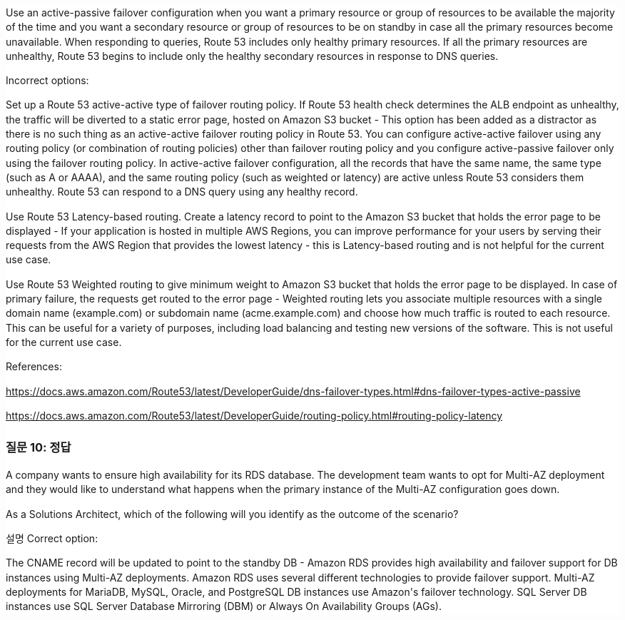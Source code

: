 Use an active-passive failover configuration when you want a primary resource or group of resources to be available the majority of the time and you want a secondary resource or group of resources to be on standby in case all the primary resources become unavailable. When responding to queries, Route 53 includes only healthy primary resources. If all the primary resources are unhealthy, Route 53 begins to include only the healthy secondary resources in response to DNS queries.

Incorrect options:

Set up a Route 53 active-active type of failover routing policy. If Route 53 health check determines the ALB endpoint as unhealthy, the traffic will be diverted to a static error page, hosted on Amazon S3 bucket - This option has been added as a distractor as there is no such thing as an active-active failover routing policy in Route 53. You can configure active-active failover using any routing policy (or combination of routing policies) other than failover routing policy and you configure active-passive failover only using the failover routing policy. In active-active failover configuration, all the records that have the same name, the same type (such as A or AAAA), and the same routing policy (such as weighted or latency) are active unless Route 53 considers them unhealthy. Route 53 can respond to a DNS query using any healthy record.

Use Route 53 Latency-based routing. Create a latency record to point to the Amazon S3 bucket that holds the error page to be displayed - If your application is hosted in multiple AWS Regions, you can improve performance for your users by serving their requests from the AWS Region that provides the lowest latency - this is Latency-based routing and is not helpful for the current use case.

Use Route 53 Weighted routing to give minimum weight to Amazon S3 bucket that holds the error page to be displayed. In case of primary failure, the requests get routed to the error page - Weighted routing lets you associate multiple resources with a single domain name (example.com) or subdomain name (acme.example.com) and choose how much traffic is routed to each resource. This can be useful for a variety of purposes, including load balancing and testing new versions of the software. This is not useful for the current use case.

References:

https://docs.aws.amazon.com/Route53/latest/DeveloperGuide/dns-failover-types.html#dns-failover-types-active-passive

https://docs.aws.amazon.com/Route53/latest/DeveloperGuide/routing-policy.html#routing-policy-latency


### 질문 10: 정답
A company wants to ensure high availability for its RDS database. The development team wants to opt for Multi-AZ deployment and they would like to understand what happens when the primary instance of the Multi-AZ configuration goes down.

As a Solutions Architect, which of the following will you identify as the outcome of the scenario?





설명
Correct option:

The CNAME record will be updated to point to the standby DB - Amazon RDS provides high availability and failover support for DB instances using Multi-AZ deployments. Amazon RDS uses several different technologies to provide failover support. Multi-AZ deployments for MariaDB, MySQL, Oracle, and PostgreSQL DB instances use Amazon's failover technology. SQL Server DB instances use SQL Server Database Mirroring (DBM) or Always On Availability Groups (AGs).
